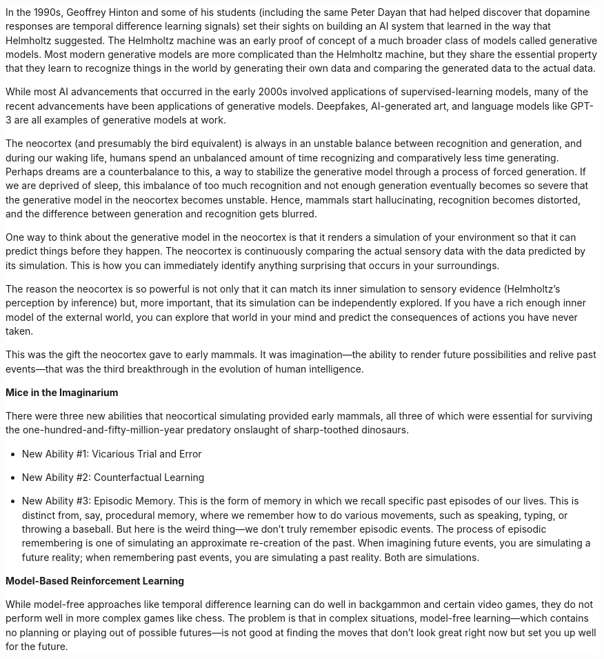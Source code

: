In the 1990s, Geoffrey Hinton and some of his students (including the same Peter Dayan that had helped discover that dopamine responses are temporal difference learning signals) set their sights on building an AI system that learned in the way that Helmholtz suggested. The Helmholtz machine was an early proof of concept of a much broader class of models called generative models. Most modern generative models are more complicated than the Helmholtz machine, but they share the essential property that they learn to recognize things in the world by generating their own data and comparing the generated data to the actual data.

While most AI advancements that occurred in the early 2000s involved applications of supervised-learning models, many of the recent advancements have been applications of generative models. Deepfakes, AI-generated art, and language models like GPT-3 are all examples of generative models at work.

The neocortex (and presumably the bird equivalent) is always in an unstable balance between recognition and generation, and during our waking life, humans spend an unbalanced amount of time recognizing and comparatively less time generating. Perhaps dreams are a counterbalance to this, a way to stabilize the generative model through a process of forced generation. If we are deprived of sleep, this imbalance of too much recognition and not enough generation eventually becomes so severe that the generative model in the neocortex becomes unstable. Hence, mammals start hallucinating, recognition becomes distorted, and the difference between generation and recognition gets blurred.

One way to think about the generative model in the neocortex is that it renders a simulation of your environment so that it can predict things before they happen. The neocortex is continuously comparing the actual sensory data with the data predicted by its simulation. This is how you can immediately identify anything surprising that occurs in your surroundings.

The reason the neocortex is so powerful is not only that it can match its inner simulation to sensory evidence (Helmholtz’s perception by inference) but, more important, that its simulation can be independently explored. If you have a rich enough inner model of the external world, you can explore that world in your mind and predict the consequences of actions you have never taken.

This was the gift the neocortex gave to early mammals. It was imagination—the ability to render future possibilities and relive past events—that was the third breakthrough in the evolution of human intelligence.

**Mice in the Imaginarium**

There were three new abilities that neocortical simulating provided early mammals, all three of which were essential for surviving the one-hundred-and-fifty-million-year predatory onslaught of sharp-toothed dinosaurs.

- New Ability #1: Vicarious Trial and Error

- New Ability #2: Counterfactual Learning

- New Ability #3: Episodic Memory. This is the form of memory in which we recall specific past episodes of our lives. This is distinct from, say, procedural memory, where we remember how to do various movements, such as speaking, typing, or throwing a baseball. But here is the weird thing—we don’t truly remember episodic events. The process of episodic remembering is one of simulating an approximate re-creation of the past. When imagining future events, you are simulating a future reality; when remembering past events, you are simulating a past reality. Both are simulations.

**Model-Based Reinforcement Learning**

While model-free approaches like temporal difference learning can do well in backgammon and certain video games, they do not perform well in more complex games like chess. The problem is that in complex situations, model-free learning—which contains no planning or playing out of possible futures—is not good at finding the moves that don’t look great right now but set you up well for the future.
